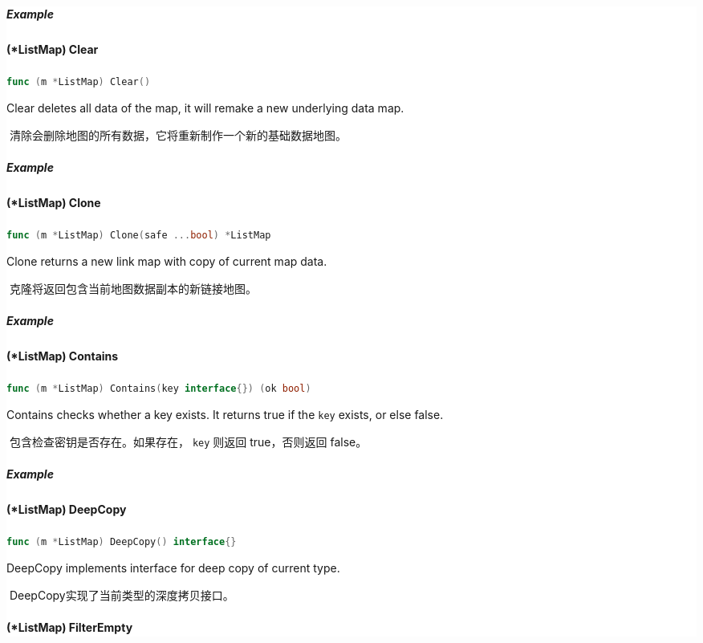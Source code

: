 ##### Example

``` go
```

#### (*ListMap) Clear

```go
func (m *ListMap) Clear()
```

Clear deletes all data of the map, it will remake a new underlying data map.

​	清除会删除地图的所有数据，它将重新制作一个新的基础数据地图。

##### Example

``` go
```

#### (*ListMap) Clone

```go
func (m *ListMap) Clone(safe ...bool) *ListMap
```

Clone returns a new link map with copy of current map data.

​	克隆将返回包含当前地图数据副本的新链接地图。

##### Example

``` go
```

#### (*ListMap) Contains

```go
func (m *ListMap) Contains(key interface{}) (ok bool)
```

Contains checks whether a key exists. It returns true if the `key` exists, or else false.

​	包含检查密钥是否存在。如果存在， `key` 则返回 true，否则返回 false。

##### Example

``` go
```

#### (*ListMap) DeepCopy

```go
func (m *ListMap) DeepCopy() interface{}
```

DeepCopy implements interface for deep copy of current type.

​	DeepCopy实现了当前类型的深度拷贝接口。

#### (*ListMap) FilterEmpty
